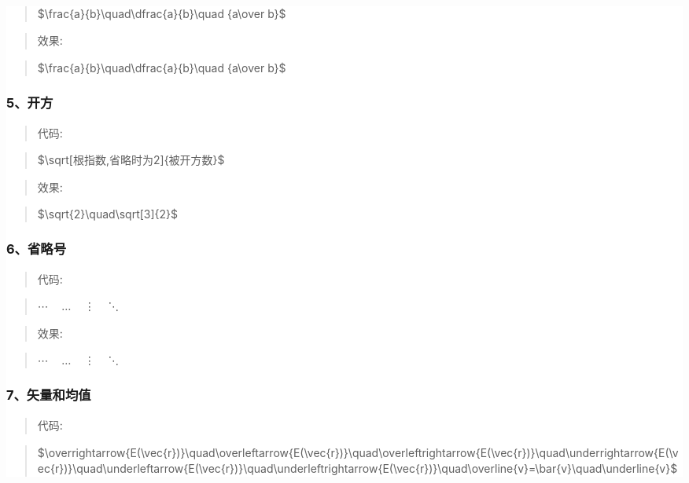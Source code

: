 >$\frac{a}{b}\quad\dfrac{a}{b}\quad {a\over b}$

>```

  

>效果:

>$\frac{a}{b}\quad\dfrac{a}{b}\quad {a\over b}$

  

### 5、开方

  

>代码:

>

>```text

>$\sqrt[根指数,省略时为2]{被开方数}$

>```

  

>效果:

>$\sqrt{2}\quad\sqrt[3]{2}$

  

### 6、省略号

  

>代码:

>```text

>$\cdots\quad\ldots\quad\vdots\quad\ddots$

>```

  

>效果:

>$\cdots\quad\ldots\quad\vdots\quad\ddots$

  

### 7、矢量和均值

  

>代码:

>

>```text

>$\overrightarrow{E(\vec{r})}\quad\overleftarrow{E(\vec{r})}\quad\overleftrightarrow{E(\vec{r})}\quad\underrightarrow{E(\vec{r})}\quad\underleftarrow{E(\vec{r})}\quad\underleftrightarrow{E(\vec{r})}\quad\overline{v}=\bar{v}\quad\underline{v}$
